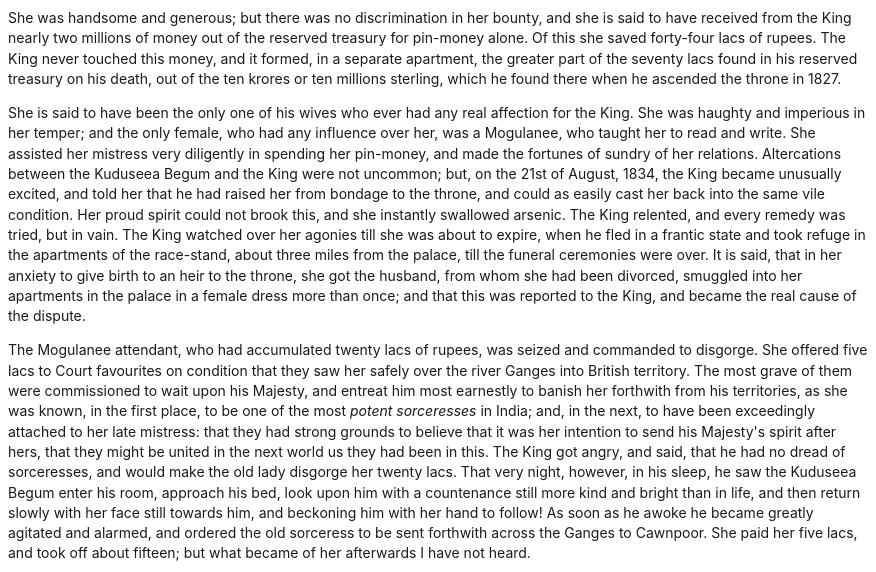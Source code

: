 She was handsome and generous; but there was no discrimination in her
bounty, and she is said to have received from the King nearly two
millions of money out of the reserved treasury for pin-money alone.
Of this she saved forty-four lacs of rupees. The King never touched
this money, and it formed, in a separate apartment, the greater part
of the seventy lacs found in his reserved treasury on his death, out
of the ten krores or ten millions sterling, which he found there when
he ascended the throne in 1827.

She is said to have been the only one of his wives who ever had any
real affection for the King. She was haughty and imperious in her
temper; and the only female, who had any influence over her, was a
Mogulanee, who taught her to read and write. She assisted her
mistress very diligently in spending her pin-money, and made the
fortunes of sundry of her relations. Altercations between the
Kuduseea Begum and the King were not uncommon; but, on the 21st of
August, 1834, the King became unusually excited, and told her that he
had raised her from bondage to the throne, and could as easily cast
her back into the same vile condition. Her proud spirit could not
brook this, and she instantly swallowed arsenic. The King relented,
and every remedy was tried, but in vain. The King watched over her
agonies till she was about to expire, when he fled in a frantic state
and took refuge in the apartments of the race-stand, about three
miles from the palace, till the funeral ceremonies were over. It is
said, that in her anxiety to give birth to an heir to the throne, she
got the husband, from whom she had been divorced, smuggled into her
apartments in the palace in a female dress more than once; and that
this was reported to the King, and became the real cause of the
dispute.

The Mogulanee attendant, who had accumulated twenty lacs of rupees,
was seized and commanded to disgorge. She offered five lacs to Court
favourites on condition that they saw her safely over the river
Ganges into British territory. The most grave of them were
commissioned to wait upon his Majesty, and entreat him most earnestly
to banish her forthwith from his territories, as she was known, in
the first place, to be one of the most _potent sorceresses_ in India;
and, in the next, to have been exceedingly attached to her late
mistress: that they had strong grounds to believe that it was her
intention to send his Majesty's spirit after hers, that they might be
united in the next world us they had been in this. The King got
angry, and said, that he had no dread of sorceresses, and would make
the old lady disgorge her twenty lacs. That very night, however, in
his sleep, he saw the Kuduseea Begum enter his room, approach his
bed, look upon him with a countenance still more kind and bright than
in life, and then return slowly with her face still towards him, and
beckoning him with her hand to follow! As soon as he awoke he became
greatly agitated and alarmed, and ordered the old sorceress to be
sent forthwith across the Ganges to Cawnpoor. She paid her five lacs,
and took off about fifteen; but what became of her afterwards I have
not heard.

